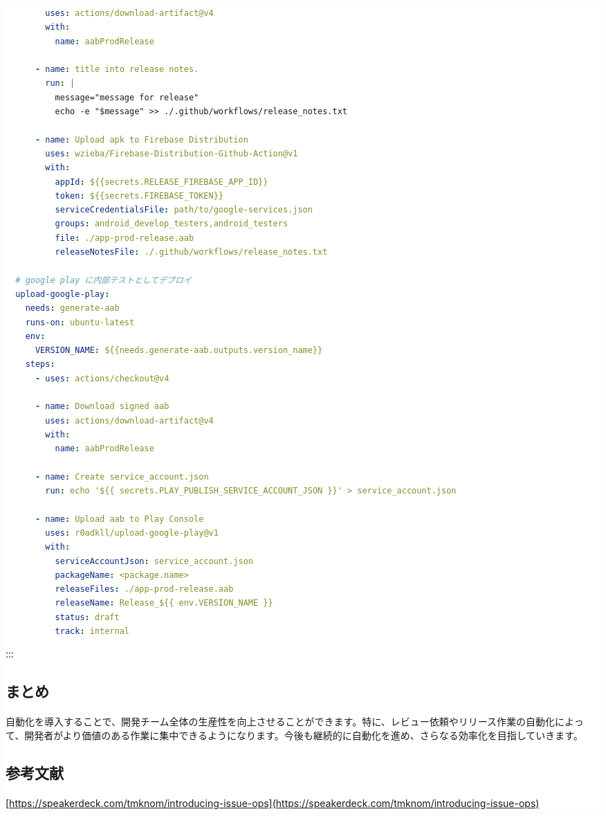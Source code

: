 ```yaml
        uses: actions/download-artifact@v4
        with:
          name: aabProdRelease

      - name: title into release notes.
        run: |
          message="message for release"
          echo -e "$message" >> ./.github/workflows/release_notes.txt

      - name: Upload apk to Firebase Distribution
        uses: wzieba/Firebase-Distribution-Github-Action@v1
        with:
          appId: ${{secrets.RELEASE_FIREBASE_APP_ID}}
          token: ${{secrets.FIREBASE_TOKEN}}
          serviceCredentialsFile: path/to/google-services.json
          groups: android_develop_testers,android_testers
          file: ./app-prod-release.aab
          releaseNotesFile: ./.github/workflows/release_notes.txt

  # google play に内部テストとしてデプロイ
  upload-google-play:
    needs: generate-aab
    runs-on: ubuntu-latest
    env:
      VERSION_NAME: ${{needs.generate-aab.outputs.version_name}}
    steps:
      - uses: actions/checkout@v4

      - name: Download signed aab
        uses: actions/download-artifact@v4
        with:
          name: aabProdRelease

      - name: Create service_account.json
        run: echo '${{ secrets.PLAY_PUBLISH_SERVICE_ACCOUNT_JSON }}' > service_account.json

      - name: Upload aab to Play Console
        uses: r0adkll/upload-google-play@v1
        with:
          serviceAccountJson: service_account.json
          packageName: <package.name>
          releaseFiles: ./app-prod-release.aab
          releaseName: Release_${{ env.VERSION_NAME }}
          status: draft
          track: internal
```
:::

## まとめ

自動化を導入することで、開発チーム全体の生産性を向上させることができます。特に、レビュー依頼やリリース作業の自動化によって、開発者がより価値のある作業に集中できるようになります。今後も継続的に自動化を進め、さらなる効率化を目指していきます。

## 参考文献

[https://speakerdeck.com/tmknom/introducing-issue-ops](https://speakerdeck.com/tmknom/introducing-issue-ops)
